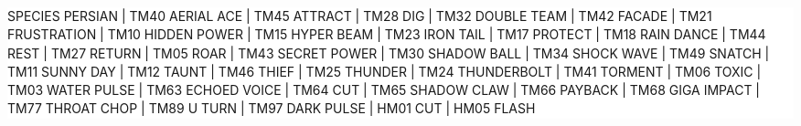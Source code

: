 SPECIES PERSIAN              | TM40 AERIAL ACE
                             | TM45 ATTRACT
                             | TM28 DIG
                             | TM32 DOUBLE TEAM
                             | TM42 FACADE
                             | TM21 FRUSTRATION
                             | TM10 HIDDEN POWER
                             | TM15 HYPER BEAM
                             | TM23 IRON TAIL
                             | TM17 PROTECT
                             | TM18 RAIN DANCE
                             | TM44 REST
                             | TM27 RETURN
                             | TM05 ROAR
                             | TM43 SECRET POWER
                             | TM30 SHADOW BALL
                             | TM34 SHOCK WAVE
                             | TM49 SNATCH
                             | TM11 SUNNY DAY
                             | TM12 TAUNT
                             | TM46 THIEF
                             | TM25 THUNDER
                             | TM24 THUNDERBOLT
                             | TM41 TORMENT
                             | TM06 TOXIC
                             | TM03 WATER PULSE
                             | TM63 ECHOED VOICE
                             | TM64 CUT
                             | TM65 SHADOW CLAW
                             | TM66 PAYBACK
                             | TM68 GIGA IMPACT
                             | TM77 THROAT CHOP
                             | TM89 U TURN
                             | TM97 DARK PULSE
                             | HM01 CUT
                             | HM05 FLASH

